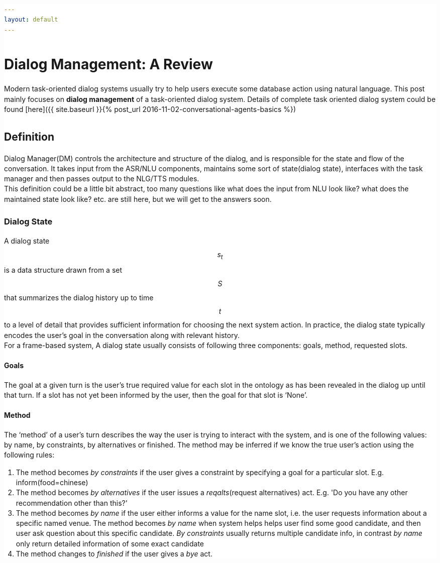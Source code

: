 ```yaml
---
layout: default
---
```

# Dialog Management: A Review
Modern task-oriented dialog systems usually try to help users execute some database action using natural language. This post mainly focuses on **dialog management** of a task-oriented dialog system. Details of complete task oriented dialog system could be found [here]({{ site.baseurl }}{% post_url 2016-11-02-conversational-agents-basics %})

## Definition
Dialog Manager(DM) controls the architecture and structure of the dialog, and is responsible for the state and flow of the conversation. It takes input from the ASR/NLU components, maintains some sort of state(dialog state), interfaces with the task manager and then passes output to the NLG/TTS modules.  
This definition could be a little bit abstract, too many questions like what does the input from NLU look like? what does the maintained state look like? etc. are still here, but we will get to the answers soon.

### Dialog State
A dialog state $$s_t$$ is a data structure drawn from a set $$S$$ that summarizes the dialog history up to time $$t$$ to a level of detail that provides sufficient information for choosing the next system action. In practice, the dialog state typically encodes the user’s goal
in the conversation along with relevant history.  
For a frame-based system, A dialog state usually consists of following three components: goals, method, requested slots.

#### Goals
The goal at a given turn is the user’s true required value for each slot in the ontology as has been revealed in the dialog up until that turn. If a slot has not yet been informed by the user, then the goal for that slot is ‘None’. 

#### Method
The ‘method’ of a user’s turn describes the way the user is trying to interact
with the system,  and is one of the following values: by name, by constraints, by alternatives or finished. The method may be inferred if we know the true user’s action using the following rules:

1. The method becomes *by constraints* if the user gives a constraint by
specifying a goal for a particular slot. E.g. inform(food=chinese)
2. The method becomes *by alternatives* if the user issues a *reqalts*(request alternatives) act. E.g. 'Do you have any other recommendation other than this?'
3. The method becomes *by name* if the user either informs a value for the
name slot, i.e. the user requests information about a specific named venue. The method becomes *by name* when system helps helps user find some good candidate, and then user ask question about this specific candidate. *By constraints* usually returns multiple candidate info, in contrast *by name* only return detailed information of some exact candidate
4. The method changes to *finished* if the user gives a *bye* act.
